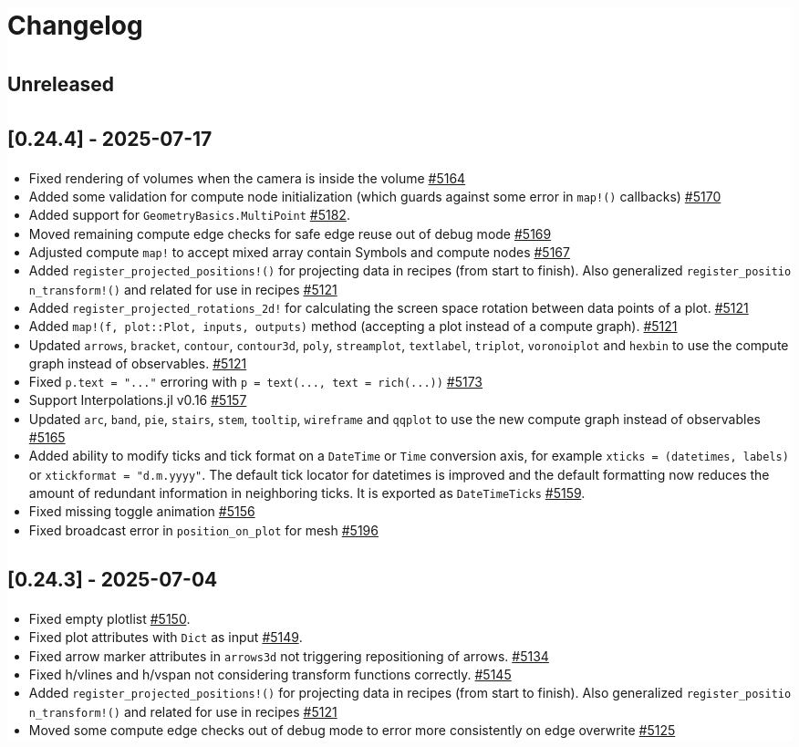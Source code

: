 # Changelog

## Unreleased

## [0.24.4] - 2025-07-17

- Fixed rendering of volumes when the camera is inside the volume [#5164](https://github.com/MakieOrg/Makie.jl/pull/5164)
- Added some validation for compute node initialization (which guards against some error in `map!()` callbacks) [#5170](https://github.com/MakieOrg/Makie.jl/pull/5170)
- Added support for `GeometryBasics.MultiPoint` [#5182](https://github.com/MakieOrg/Makie.jl/pull/5182).
- Moved remaining compute edge checks for safe edge reuse out of debug mode [#5169](https://github.com/MakieOrg/Makie.jl/pull/5169)
- Adjusted compute `map!` to accept mixed array contain Symbols and compute nodes [#5167](https://github.com/MakieOrg/Makie.jl/pull/5167)
- Added `register_projected_positions!()` for projecting data in recipes (from start to finish). Also generalized `register_position_transform!()` and related for use in recipes [#5121](https://github.com/MakieOrg/Makie.jl/pull/5121)
- Added `register_projected_rotations_2d!` for calculating the screen space rotation between data points of a plot. [#5121](https://github.com/MakieOrg/Makie.jl/pull/5121)
- Added `map!(f, plot::Plot, inputs, outputs)` method (accepting a plot instead of a compute graph). [#5121](https://github.com/MakieOrg/Makie.jl/pull/5121)
- Updated `arrows`, `bracket`, `contour`, `contour3d`, `poly`, `streamplot`, `textlabel`, `triplot`, `voronoiplot` and `hexbin` to use the compute graph instead of observables. [#5121](https://github.com/MakieOrg/Makie.jl/pull/5121)
- Fixed `p.text = "..."` erroring with `p = text(..., text = rich(...))` [#5173](https://github.com/MakieOrg/Makie.jl/pull/5173)
- Support Interpolations.jl v0.16 [#5157](https://github.com/MakieOrg/Makie.jl/pull/5157)
- Updated `arc`, `band`, `pie`, `stairs`, `stem`, `tooltip`, `wireframe` and `qqplot` to use the new compute graph instead of observables [#5165](https://github.com/MakieOrg/Makie.jl/pull/5165)
- Added ability to modify ticks and tick format on a `DateTime` or `Time` conversion axis, for example `xticks = (datetimes, labels)` or `xtickformat = "d.m.yyyy"`. The default tick locator for datetimes is improved and the default formatting now reduces the amount of redundant information in neighboring ticks. It is exported as `DateTimeTicks` [#5159](https://github.com/MakieOrg/Makie.jl/pull/5159).
- Fixed missing toggle animation [#5156](https://github.com/MakieOrg/Makie.jl/pull/#5156)
- Fixed broadcast error in `position_on_plot` for mesh [#5196](https://github.com/MakieOrg/Makie.jl/pull/5196)

## [0.24.3] - 2025-07-04

- Fixed empty plotlist [#5150](https://github.com/MakieOrg/Makie.jl/pull/5150).
- Fixed plot attributes with `Dict` as input [#5149](https://github.com/MakieOrg/Makie.jl/pull/5149).
- Fixed arrow marker attributes in `arrows3d` not triggering repositioning of arrows. [#5134](https://github.com/MakieOrg/Makie.jl/pull/5134)
- Fixed h/vlines and h/vspan not considering transform functions correctly. [#5145](https://github.com/MakieOrg/Makie.jl/pull/5145)
- Added `register_projected_positions!()` for projecting data in recipes (from start to finish). Also generalized `register_position_transform!()` and related for use in recipes [#5121](https://github.com/MakieOrg/Makie.jl/pull/5121)
- Moved some compute edge checks out of debug mode to error more consistently on edge overwrite [#5125](https://github.com/MakieOrg/Makie.jl/pull/5125)
